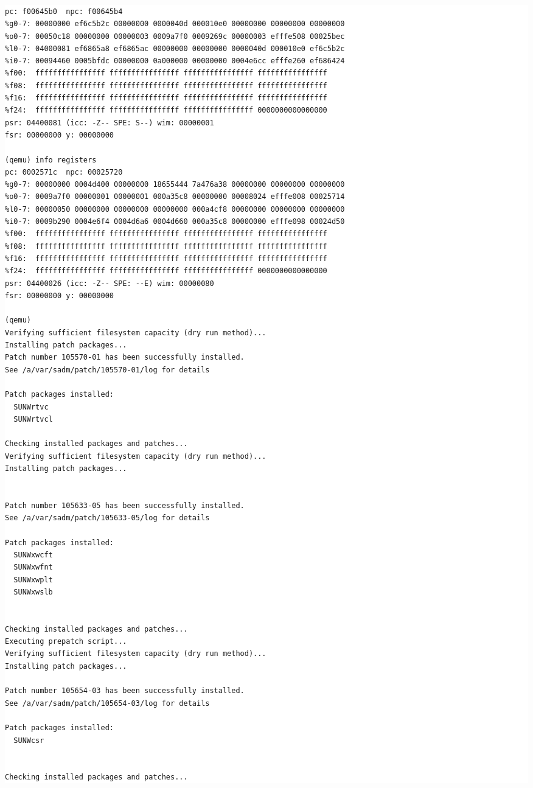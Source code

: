```
pc: f00645b0  npc: f00645b4
%g0-7: 00000000 ef6c5b2c 00000000 0000040d 000010e0 00000000 00000000 00000000
%o0-7: 00050c18 00000000 00000003 0009a7f0 0009269c 00000003 efffe508 00025bec
%l0-7: 04000081 ef6865a8 ef6865ac 00000000 00000000 0000040d 000010e0 ef6c5b2c
%i0-7: 00094460 0005bfdc 00000000 0a000000 00000000 0004e6cc efffe260 ef686424
%f00:  ffffffffffffffff ffffffffffffffff ffffffffffffffff ffffffffffffffff
%f08:  ffffffffffffffff ffffffffffffffff ffffffffffffffff ffffffffffffffff
%f16:  ffffffffffffffff ffffffffffffffff ffffffffffffffff ffffffffffffffff
%f24:  ffffffffffffffff ffffffffffffffff ffffffffffffffff 0000000000000000
psr: 04400081 (icc: -Z-- SPE: S--) wim: 00000001
fsr: 00000000 y: 00000000

(qemu) info registers
pc: 0002571c  npc: 00025720
%g0-7: 00000000 0004d400 00000000 18655444 7a476a38 00000000 00000000 00000000
%o0-7: 0009a7f0 00000001 00000001 000a35c8 00000000 00008024 efffe008 00025714
%l0-7: 00000050 00000000 00000000 00000000 000a4cf8 00000000 00000000 00000000
%i0-7: 0009b290 0004e6f4 0004d6a6 0004d660 000a35c8 00000000 efffe098 00024d50
%f00:  ffffffffffffffff ffffffffffffffff ffffffffffffffff ffffffffffffffff
%f08:  ffffffffffffffff ffffffffffffffff ffffffffffffffff ffffffffffffffff
%f16:  ffffffffffffffff ffffffffffffffff ffffffffffffffff ffffffffffffffff
%f24:  ffffffffffffffff ffffffffffffffff ffffffffffffffff 0000000000000000
psr: 04400026 (icc: -Z-- SPE: --E) wim: 00000080
fsr: 00000000 y: 00000000

(qemu)
Verifying sufficient filesystem capacity (dry run method)...
Installing patch packages...
Patch number 105570-01 has been successfully installed.
See /a/var/sadm/patch/105570-01/log for details

Patch packages installed:
  SUNWrtvc
  SUNWrtvcl

Checking installed packages and patches...
Verifying sufficient filesystem capacity (dry run method)...
Installing patch packages...


Patch number 105633-05 has been successfully installed.
See /a/var/sadm/patch/105633-05/log for details

Patch packages installed:
  SUNWxwcft
  SUNWxwfnt
  SUNWxwplt
  SUNWxwslb


Checking installed packages and patches...
Executing prepatch script...
Verifying sufficient filesystem capacity (dry run method)...
Installing patch packages...

Patch number 105654-03 has been successfully installed.
See /a/var/sadm/patch/105654-03/log for details

Patch packages installed:
  SUNWcsr


Checking installed packages and patches...
```
